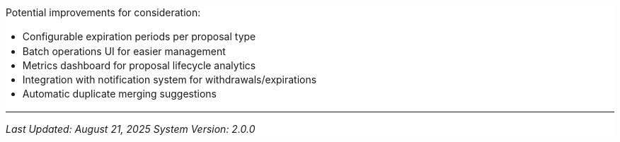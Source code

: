 Potential improvements for consideration:
- Configurable expiration periods per proposal type
- Batch operations UI for easier management
- Metrics dashboard for proposal lifecycle analytics
- Integration with notification system for withdrawals/expirations
- Automatic duplicate merging suggestions

---

*Last Updated: August 21, 2025*
*System Version: 2.0.0*